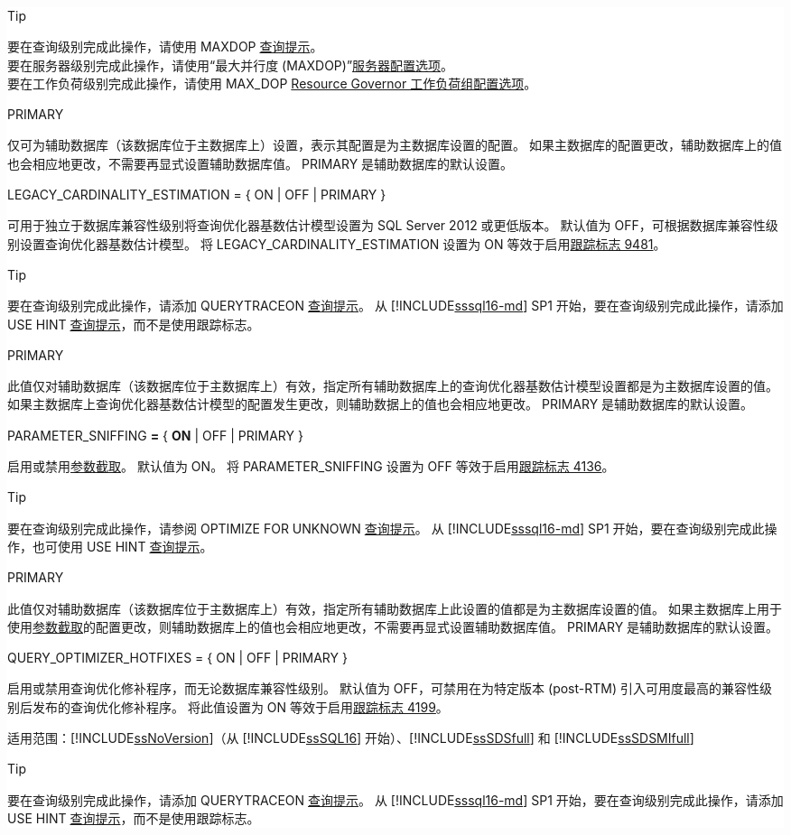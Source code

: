 > [!TIP]
> 要在查询级别完成此操作，请使用 MAXDOP [查询提示](../../t-sql/queries/hints-transact-sql-query.md)。    
> 要在服务器级别完成此操作，请使用“最大并行度 (MAXDOP)”[服务器配置选项](../../database-engine/configure-windows/configure-the-max-degree-of-parallelism-server-configuration-option.md)。     
> 要在工作负荷级别完成此操作，请使用 MAX_DOP [Resource Governor 工作负荷组配置选项](../../t-sql/statements/create-workload-group-transact-sql.md)。    

PRIMARY

仅可为辅助数据库（该数据库位于主数据库上）设置，表示其配置是为主数据库设置的配置。 如果主数据库的配置更改，辅助数据库上的值也会相应地更改，不需要再显式设置辅助数据库值。 PRIMARY 是辅助数据库的默认设置。

LEGACY_CARDINALITY_ESTIMATION = { ON | OFF | PRIMARY } 

可用于独立于数据库兼容性级别将查询优化器基数估计模型设置为 SQL Server 2012 或更低版本。 默认值为 OFF，可根据数据库兼容性级别设置查询优化器基数估计模型。 将 LEGACY_CARDINALITY_ESTIMATION 设置为 ON 等效于启用[跟踪标志 9481](../../t-sql/database-console-commands/dbcc-traceon-trace-flags-transact-sql.md)。

> [!TIP]
> 要在查询级别完成此操作，请添加 QUERYTRACEON [查询提示](../../t-sql/database-console-commands/dbcc-traceon-trace-flags-transact-sql.md)。
> 从 [!INCLUDE[sssql16-md](../../includes/sssql16-md.md)] SP1 开始，要在查询级别完成此操作，请添加 USE HINT [查询提示](../../t-sql/queries/hints-transact-sql-query.md#use_hint)，而不是使用跟踪标志。

PRIMARY

此值仅对辅助数据库（该数据库位于主数据库上）有效，指定所有辅助数据库上的查询优化器基数估计模型设置都是为主数据库设置的值。 如果主数据库上查询优化器基数估计模型的配置发生更改，则辅助数据上的值也会相应地更改。 PRIMARY 是辅助数据库的默认设置。

PARAMETER_SNIFFING **=** { **ON** | OFF | PRIMARY }

启用或禁用[参数截取](../../relational-databases/query-processing-architecture-guide.md#ParamSniffing)。 默认值为 ON。 将 PARAMETER_SNIFFING 设置为 OFF 等效于启用[跟踪标志 4136](../../t-sql/database-console-commands/dbcc-traceon-trace-flags-transact-sql.md)。

> [!TIP]
> 要在查询级别完成此操作，请参阅 OPTIMIZE FOR UNKNOWN [查询提示](../../t-sql/queries/hints-transact-sql-query.md)。
> 从 [!INCLUDE[sssql16-md](../../includes/sssql16-md.md)] SP1 开始，要在查询级别完成此操作，也可使用 USE HINT [查询提示](../../t-sql/queries/hints-transact-sql-query.md#use_hint)。

PRIMARY

此值仅对辅助数据库（该数据库位于主数据库上）有效，指定所有辅助数据库上此设置的值都是为主数据库设置的值。 如果主数据库上用于使用[参数截取](../../relational-databases/query-processing-architecture-guide.md#ParamSniffing)的配置更改，则辅助数据库上的值也会相应地更改，不需要再显式设置辅助数据库值。 PRIMARY 是辅助数据库的默认设置。

<a name="qo_hotfixes"></a> QUERY_OPTIMIZER_HOTFIXES = { ON | OFF | PRIMARY } 

启用或禁用查询优化修补程序，而无论数据库兼容性级别。 默认值为 OFF，可禁用在为特定版本 (post-RTM) 引入可用度最高的兼容性级别后发布的查询优化修补程序。 将此值设置为 ON 等效于启用[跟踪标志 4199](../../t-sql/database-console-commands/dbcc-traceon-trace-flags-transact-sql.md)。

适用范围：[!INCLUDE[ssNoVersion](../../includes/ssnoversion-md.md)]（从 [!INCLUDE[ssSQL16](../../includes/sssql16-md.md)] 开始）、[!INCLUDE[ssSDSfull](../../includes/sssdsfull-md.md)] 和 [!INCLUDE[ssSDSMIfull](../../includes/sssdsmifull-md.md)]

> [!TIP]
> 要在查询级别完成此操作，请添加 QUERYTRACEON [查询提示](../../t-sql/database-console-commands/dbcc-traceon-trace-flags-transact-sql.md)。
> 从 [!INCLUDE[sssql16-md](../../includes/sssql16-md.md)] SP1 开始，要在查询级别完成此操作，请添加 USE HINT [查询提示](../../t-sql/queries/hints-transact-sql-query.md#use_hint)，而不是使用跟踪标志。
